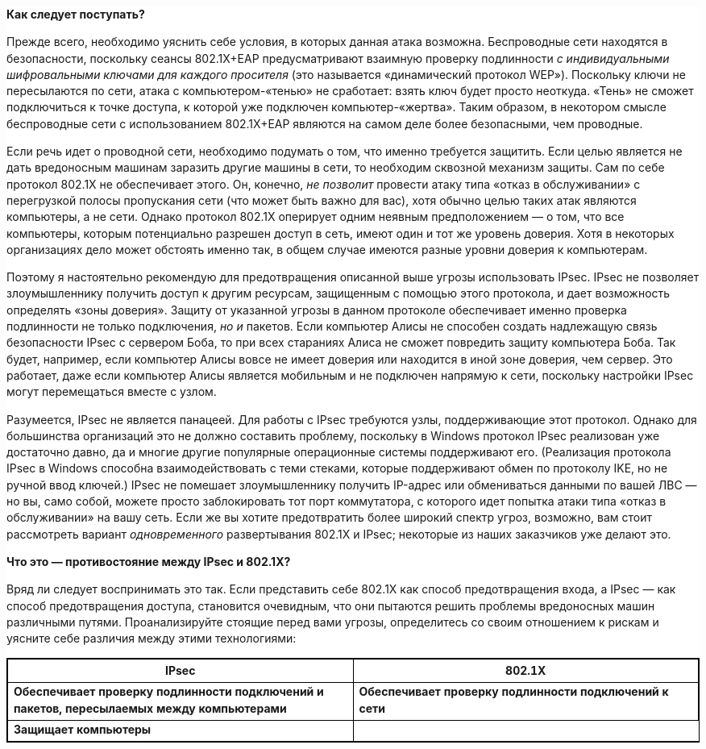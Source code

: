 **Как следует поступать?**

Прежде всего, необходимо уяснить себе условия, в которых данная атака возможна. Беспроводные сети находятся в безопасности, поскольку сеансы 802.1X+EAP предусматривают взаимную проверку подлинности *с индивидуальными шифровальными ключами для каждого просителя* (это называется «динамический протокол WEP»). Поскольку ключи не пересылаются по сети, атака с компьютером-«тенью» не сработает: взять ключ будет просто неоткуда. «Тень» не сможет подключиться к точке доступа, к которой уже подключен компьютер-«жертва». Таким образом, в некотором смысле беспроводные сети с использованием 802.1X+EAP являются на самом деле более безопасными, чем проводные.

Если речь идет о проводной сети, необходимо подумать о том, что именно требуется защитить. Если целью является не дать вредоносным машинам заразить другие машины в сети, то необходим сквозной механизм защиты. Сам по себе протокол 802.1X не обеспечивает этого. Он, конечно, *не позволит* провести атаку типа «отказ в обслуживании» с перегрузкой полосы пропускания сети (что может быть важно для вас), хотя обычно целью таких атак являются компьютеры, а не сети. Однако протокол 802.1X оперирует одним неявным предположением — о том, что все компьютеры, которым потенциально разрешен доступ в сеть, имеют один и тот же уровень доверия. Хотя в некоторых организациях дело может обстоять именно так, в общем случае имеются разные уровни доверия к компьютерам.

Поэтому я настоятельно рекомендую для предотвращения описанной выше угрозы использовать IPsec. IPsec не позволяет злоумышленнику получить доступ к другим ресурсам, защищенным с помощью этого протокола, и дает возможность определять «зоны доверия». Защиту от указанной угрозы в данном протоколе обеспечивает именно проверка подлинности не только подключения, *но и* пакетов. Если компьютер Алисы не способен создать надлежащую связь безопасности IPsec с сервером Боба, то при всех стараниях Алиса не сможет повредить защиту компьютера Боба. Так будет, например, если компьютер Алисы вовсе не имеет доверия или находится в иной зоне доверия, чем сервер. Это работает, даже если компьютер Алисы является мобильным и не подключен напрямую к сети, поскольку настройки IPsec могут перемещаться вместе с узлом.

Разумеется, IPsec не является панацеей. Для работы с IPsec требуются узлы, поддерживающие этот протокол. Однако для большинства организаций это не должно составить проблему, поскольку в Windows протокол IPsec реализован уже достаточно давно, да и многие другие популярные операционные системы поддерживают его. (Реализация протокола IPsec в Windows способна взаимодействовать с теми стеками, которые поддерживают обмен по протоколу IKE, но не ручной ввод ключей.) IPsec не помешает злоумышленнику получить IP-адрес или обмениваться данными по вашей ЛВС — но вы, само собой, можете просто заблокировать тот порт коммутатора, с которого идет попытка атаки типа «отказ в обслуживании» на вашу сеть. Если же вы хотите предотвратить более широкий спектр угроз, возможно, вам стоит рассмотреть вариант *одновременного* развертывания 802.1X и IPsec; некоторые из наших заказчиков уже делают это.

**Что это — противостояние между IPsec и 802.1X?**

Вряд ли следует воспринимать это так. Если представить себе 802.1X как способ предотвращения входа, а IPsec — как способ предотвращения доступа, становится очевидным, что они пытаются решить проблемы вредоносных машин различными путями. Проанализируйте стоящие перед вами угрозы, определитесь со своим отношением к рискам и уясните себе различия между этими технологиями:

 
<table style="border:1px solid black;">
<colgroup>
<col width="50%" />
<col width="50%" />
</colgroup>
<thead>
<tr class="header">
<th style="border:1px solid black;" >IPsec</th>
<th style="border:1px solid black;" >802.1X</th>
</tr>
</thead>
<tbody>
<tr class="odd">
<td style="border:1px solid black;"><strong>Обеспечивает проверку подлинности подключений и пакетов, пересылаемых между компьютерами</strong></td>
<td style="border:1px solid black;"><strong>Обеспечивает проверку подлинности подключений к сети</strong></td>
</tr>
<tr class="even">
<td style="border:1px solid black;"><strong>Защищает компьютеры</strong></td>